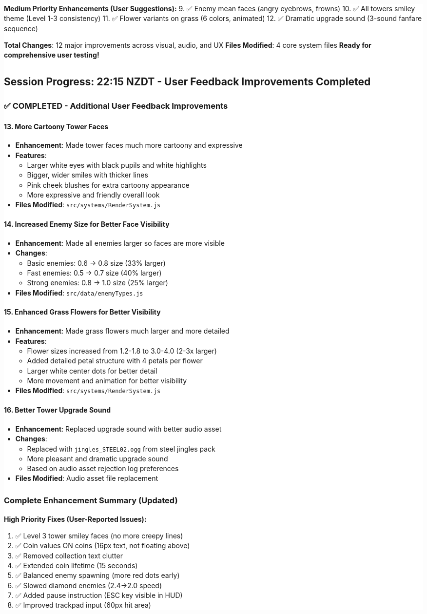 **Medium Priority Enhancements (User Suggestions):**
9. ✅ Enemy mean faces (angry eyebrows, frowns)
10. ✅ All towers smiley theme (Level 1-3 consistency)
11. ✅ Flower variants on grass (6 colors, animated)
12. ✅ Dramatic upgrade sound (3-sound fanfare sequence)

**Total Changes**: 12 major improvements across visual, audio, and UX
**Files Modified**: 4 core system files
**Ready for comprehensive user testing!**

## Session Progress: 22:15 NZDT - User Feedback Improvements Completed

### ✅ COMPLETED - Additional User Feedback Improvements

#### 13. More Cartoony Tower Faces
- **Enhancement**: Made tower faces much more cartoony and expressive
- **Features**:
  - Larger white eyes with black pupils and white highlights
  - Bigger, wider smiles with thicker lines
  - Pink cheek blushes for extra cartoony appearance
  - More expressive and friendly overall look
- **Files Modified**: `src/systems/RenderSystem.js`

#### 14. Increased Enemy Size for Better Face Visibility
- **Enhancement**: Made all enemies larger so faces are more visible
- **Changes**:
  - Basic enemies: 0.6 → 0.8 size (33% larger)
  - Fast enemies: 0.5 → 0.7 size (40% larger)  
  - Strong enemies: 0.8 → 1.0 size (25% larger)
- **Files Modified**: `src/data/enemyTypes.js`

#### 15. Enhanced Grass Flowers for Better Visibility
- **Enhancement**: Made grass flowers much larger and more detailed
- **Features**:
  - Flower sizes increased from 1.2-1.8 to 3.0-4.0 (2-3x larger)
  - Added detailed petal structure with 4 petals per flower
  - Larger white center dots for better detail
  - More movement and animation for better visibility
- **Files Modified**: `src/systems/RenderSystem.js`

#### 16. Better Tower Upgrade Sound
- **Enhancement**: Replaced upgrade sound with better audio asset
- **Changes**:
  - Replaced with `jingles_STEEL02.ogg` from steel jingles pack
  - More pleasant and dramatic upgrade sound
  - Based on audio asset rejection log preferences
- **Files Modified**: Audio asset file replacement

### Complete Enhancement Summary (Updated)
**High Priority Fixes (User-Reported Issues):**
1. ✅ Level 3 tower smiley faces (no more creepy lines)
2. ✅ Coin values ON coins (16px text, not floating above)
3. ✅ Removed collection text clutter
4. ✅ Extended coin lifetime (15 seconds)
5. ✅ Balanced enemy spawning (more red dots early)
6. ✅ Slowed diamond enemies (2.4→2.0 speed)
7. ✅ Added pause instruction (ESC key visible in HUD)
8. ✅ Improved trackpad input (60px hit area)

